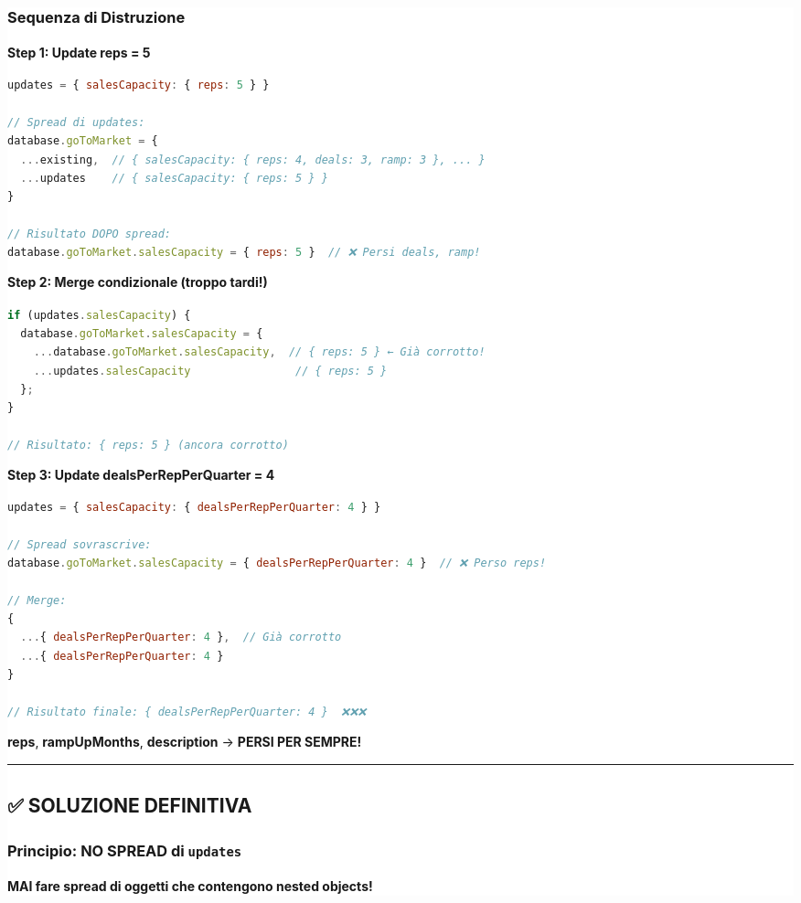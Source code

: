 ### Sequenza di Distruzione

**Step 1: Update reps = 5**
```javascript
updates = { salesCapacity: { reps: 5 } }

// Spread di updates:
database.goToMarket = {
  ...existing,  // { salesCapacity: { reps: 4, deals: 3, ramp: 3 }, ... }
  ...updates    // { salesCapacity: { reps: 5 } }
}

// Risultato DOPO spread:
database.goToMarket.salesCapacity = { reps: 5 }  // ❌ Persi deals, ramp!
```

**Step 2: Merge condizionale (troppo tardi!)**
```javascript
if (updates.salesCapacity) {
  database.goToMarket.salesCapacity = {
    ...database.goToMarket.salesCapacity,  // { reps: 5 } ← Già corrotto!
    ...updates.salesCapacity                // { reps: 5 }
  };
}

// Risultato: { reps: 5 } (ancora corrotto)
```

**Step 3: Update dealsPerRepPerQuarter = 4**
```javascript
updates = { salesCapacity: { dealsPerRepPerQuarter: 4 } }

// Spread sovrascrive:
database.goToMarket.salesCapacity = { dealsPerRepPerQuarter: 4 }  // ❌ Perso reps!

// Merge:
{
  ...{ dealsPerRepPerQuarter: 4 },  // Già corrotto
  ...{ dealsPerRepPerQuarter: 4 }
}

// Risultato finale: { dealsPerRepPerQuarter: 4 }  ❌❌❌
```

**reps**, **rampUpMonths**, **description** → **PERSI PER SEMPRE!**

---

## ✅ SOLUZIONE DEFINITIVA

### Principio: NO SPREAD di `updates`

**MAI fare spread di oggetti che contengono nested objects!**

